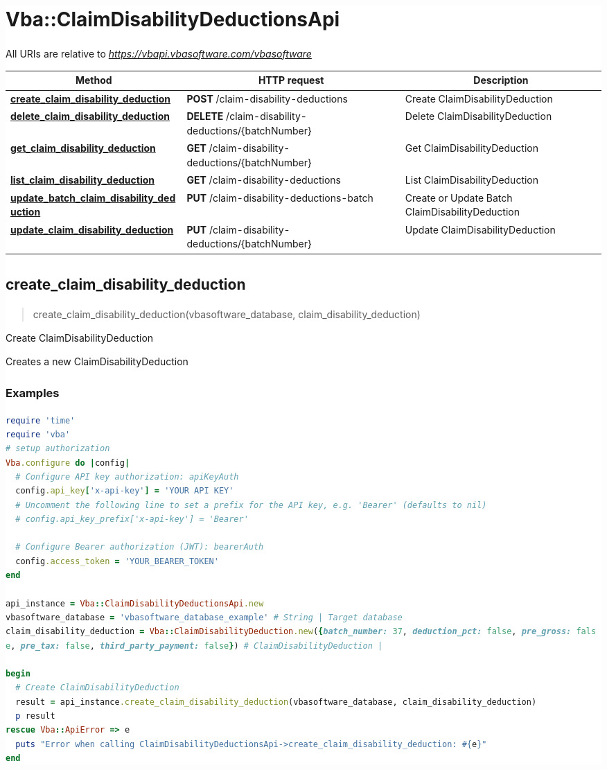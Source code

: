 # Vba::ClaimDisabilityDeductionsApi

All URIs are relative to *https://vbapi.vbasoftware.com/vbasoftware*

| Method | HTTP request | Description |
| ------ | ------------ | ----------- |
| [**create_claim_disability_deduction**](ClaimDisabilityDeductionsApi.md#create_claim_disability_deduction) | **POST** /claim-disability-deductions | Create ClaimDisabilityDeduction |
| [**delete_claim_disability_deduction**](ClaimDisabilityDeductionsApi.md#delete_claim_disability_deduction) | **DELETE** /claim-disability-deductions/{batchNumber} | Delete ClaimDisabilityDeduction |
| [**get_claim_disability_deduction**](ClaimDisabilityDeductionsApi.md#get_claim_disability_deduction) | **GET** /claim-disability-deductions/{batchNumber} | Get ClaimDisabilityDeduction |
| [**list_claim_disability_deduction**](ClaimDisabilityDeductionsApi.md#list_claim_disability_deduction) | **GET** /claim-disability-deductions | List ClaimDisabilityDeduction |
| [**update_batch_claim_disability_deduction**](ClaimDisabilityDeductionsApi.md#update_batch_claim_disability_deduction) | **PUT** /claim-disability-deductions-batch | Create or Update Batch ClaimDisabilityDeduction |
| [**update_claim_disability_deduction**](ClaimDisabilityDeductionsApi.md#update_claim_disability_deduction) | **PUT** /claim-disability-deductions/{batchNumber} | Update ClaimDisabilityDeduction |


## create_claim_disability_deduction

> <ClaimDisabilityDeductionVBAResponse> create_claim_disability_deduction(vbasoftware_database, claim_disability_deduction)

Create ClaimDisabilityDeduction

Creates a new ClaimDisabilityDeduction

### Examples

```ruby
require 'time'
require 'vba'
# setup authorization
Vba.configure do |config|
  # Configure API key authorization: apiKeyAuth
  config.api_key['x-api-key'] = 'YOUR API KEY'
  # Uncomment the following line to set a prefix for the API key, e.g. 'Bearer' (defaults to nil)
  # config.api_key_prefix['x-api-key'] = 'Bearer'

  # Configure Bearer authorization (JWT): bearerAuth
  config.access_token = 'YOUR_BEARER_TOKEN'
end

api_instance = Vba::ClaimDisabilityDeductionsApi.new
vbasoftware_database = 'vbasoftware_database_example' # String | Target database
claim_disability_deduction = Vba::ClaimDisabilityDeduction.new({batch_number: 37, deduction_pct: false, pre_gross: false, pre_tax: false, third_party_payment: false}) # ClaimDisabilityDeduction | 

begin
  # Create ClaimDisabilityDeduction
  result = api_instance.create_claim_disability_deduction(vbasoftware_database, claim_disability_deduction)
  p result
rescue Vba::ApiError => e
  puts "Error when calling ClaimDisabilityDeductionsApi->create_claim_disability_deduction: #{e}"
end
```
